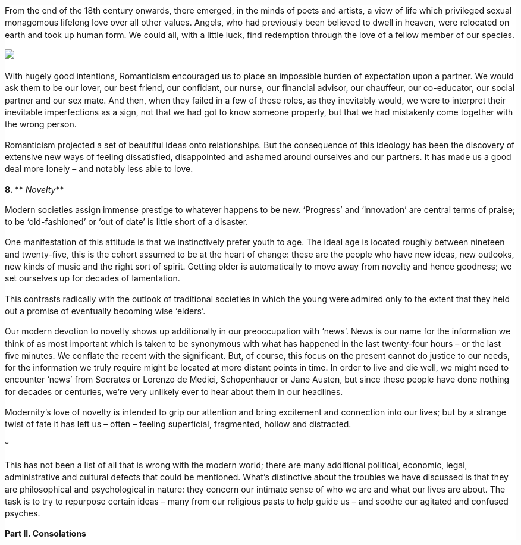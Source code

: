 From the end of the 18th century onwards, there emerged, in the minds of poets and artists, a view of life which privileged sexual monagomous lifelong love over all other values. Angels, who had previously been believed to dwell in heaven, were relocated on earth and took up human form. We could all, with a little luck, find redemption through the love of a fellow member of our species.

![](https://www.theschooloflife.com/thebookoflife/wp-content/uploads/2018/07/763px-John_Keats_by_William_Hilton.jpg)

With hugely good intentions, Romanticism encouraged us to place an impossible burden of expectation upon a partner. We would ask them to be our lover, our best friend, our confidant, our nurse, our financial advisor, our chauffeur, our co-educator, our social partner and our sex mate. And then, when they failed in a few of these roles, as they inevitably would, we were to interpret their inevitable imperfections as a sign, not that we had got to know someone properly, but that we had mistakenly come together with the wrong person.

Romanticism projected a set of beautiful ideas onto relationships. But the consequence of this ideology has been the discovery of extensive new ways of feeling dissatisfied, disappointed and ashamed around ourselves and our partners. It has made us a good deal more lonely – and notably less able to love.

**8.&nbsp;**** _Novelty_**

Modern societies assign immense prestige to whatever happens to be new. ‘Progress’ and ‘innovation’ are central terms of praise; to be ‘old-fashioned’ or ‘out of date’ is little short of a disaster.

One manifestation of this attitude is that we instinctively prefer youth to age. The ideal age is located roughly between nineteen and twenty-five, this is the cohort assumed to be at the heart of change: these are the people who have new ideas, new outlooks, new kinds of music and the right sort of spirit. Getting older is automatically to move away from novelty and hence goodness; we set ourselves up for decades of lamentation.

This contrasts radically with the outlook of traditional societies in which the young were admired only to the extent that they held out a promise of eventually becoming wise ‘elders’.

Our modern devotion to novelty shows up additionally in our preoccupation with ‘news’. News is our name for the information we think of as most important which is taken to be synonymous with what has happened in the last twenty-four hours – or the last five minutes. We conflate the recent with the significant. But, of course, this focus on the present cannot do justice to our needs, for the information we truly require might be located at more distant points in time. In order to live and die well, we might need to encounter ‘news’ from Socrates or Lorenzo de Medici, Schopenhauer or Jane Austen, but since these people have done nothing for decades or centuries, we’re very unlikely ever to hear about them in our headlines.

Modernity’s love of novelty is intended to grip our attention and bring excitement and connection into our lives; but by a strange twist of fate it has left us – often – feeling superficial, fragmented, hollow and distracted.

\*

This has not been a list of all that is wrong with the modern world; there are many additional political, economic, legal, administrative and cultural defects that could be mentioned. What’s distinctive about the troubles we have discussed is that they are philosophical and psychological in nature: they concern our intimate sense of who we are and what our lives are about. The task is to try to repurpose certain ideas – many from our religious pasts to help guide us – and soothe our agitated and confused psyches.

**Part II. Consolations**
